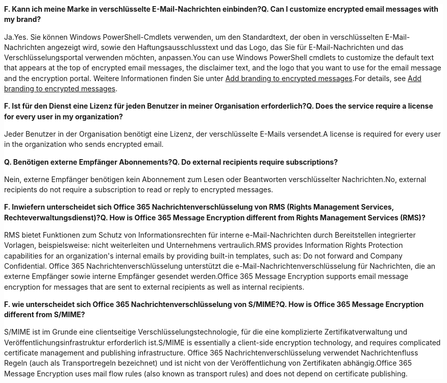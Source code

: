 <span data-ttu-id="da8c7-234">**F. Kann ich meine Marke in verschlüsselte E-Mail-Nachrichten einbinden?**</span><span class="sxs-lookup"><span data-stu-id="da8c7-234">**Q. Can I customize encrypted email messages with my brand?**</span></span>
  
<span data-ttu-id="da8c7-235">Ja.</span><span class="sxs-lookup"><span data-stu-id="da8c7-235">Yes.</span></span> <span data-ttu-id="da8c7-236">Sie können Windows PowerShell-Cmdlets verwenden, um den Standardtext, der oben in verschlüsselten E-Mail-Nachrichten angezeigt wird, sowie den Haftungsausschlusstext und das Logo, das Sie für E-Mail-Nachrichten und das Verschlüsselungsportal verwenden möchten, anpassen.</span><span class="sxs-lookup"><span data-stu-id="da8c7-236">You can use Windows PowerShell cmdlets to customize the default text that appears at the top of encrypted email messages, the disclaimer text, and the logo that you want to use for the email message and the encryption portal.</span></span> <span data-ttu-id="da8c7-237">Weitere Informationen finden Sie unter [Add branding to encrypted messages](add-your-organization-brand-to-encrypted-messages.md).</span><span class="sxs-lookup"><span data-stu-id="da8c7-237">For details, see [Add branding to encrypted messages](add-your-organization-brand-to-encrypted-messages.md).</span></span>
  
 <span data-ttu-id="da8c7-238">**F. Ist für den Dienst eine Lizenz für jeden Benutzer in meiner Organisation erforderlich?**</span><span class="sxs-lookup"><span data-stu-id="da8c7-238">**Q. Does the service require a license for every user in my organization?**</span></span>
  
<span data-ttu-id="da8c7-239">Jeder Benutzer in der Organisation benötigt eine Lizenz, der verschlüsselte E-Mails versendet.</span><span class="sxs-lookup"><span data-stu-id="da8c7-239">A license is required for every user in the organization who sends encrypted email.</span></span>
  
 <span data-ttu-id="da8c7-240">**Q. Benötigen externe Empfänger Abonnements?**</span><span class="sxs-lookup"><span data-stu-id="da8c7-240">**Q. Do external recipients require subscriptions?**</span></span>
  
<span data-ttu-id="da8c7-241">Nein, externe Empfänger benötigen kein Abonnement zum Lesen oder Beantworten verschlüsselter Nachrichten.</span><span class="sxs-lookup"><span data-stu-id="da8c7-241">No, external recipients do not require a subscription to read or reply to encrypted messages.</span></span>
  
 <span data-ttu-id="da8c7-242">**F. Inwiefern unterscheidet sich Office 365 Nachrichtenverschlüsselung von RMS (Rights Management Services, Rechteverwaltungsdienst)?**</span><span class="sxs-lookup"><span data-stu-id="da8c7-242">**Q. How is Office 365 Message Encryption different from Rights Management Services (RMS)?**</span></span>
  
<span data-ttu-id="da8c7-243">RMS bietet Funktionen zum Schutz von Informationsrechten für interne e-Mail-Nachrichten durch Bereitstellen integrierter Vorlagen, beispielsweise: nicht weiterleiten und Unternehmens vertraulich.</span><span class="sxs-lookup"><span data-stu-id="da8c7-243">RMS provides Information Rights Protection capabilities for an organization's internal emails by providing built-in templates, such as: Do not forward and Company Confidential.</span></span> <span data-ttu-id="da8c7-244">Office 365 Nachrichtenverschlüsselung unterstützt die e-Mail-Nachrichtenverschlüsselung für Nachrichten, die an externe Empfänger sowie interne Empfänger gesendet werden.</span><span class="sxs-lookup"><span data-stu-id="da8c7-244">Office 365 Message Encryption supports email message encryption for messages that are sent to external recipients as well as internal recipients.</span></span>
  
 <span data-ttu-id="da8c7-245">**F. wie unterscheidet sich Office 365 Nachrichtenverschlüsselung von S/MIME?**</span><span class="sxs-lookup"><span data-stu-id="da8c7-245">**Q. How is Office 365 Message Encryption different from S/MIME?**</span></span>
  
<span data-ttu-id="da8c7-246">S/MIME ist im Grunde eine clientseitige Verschlüsselungstechnologie, für die eine komplizierte Zertifikatverwaltung und Veröffentlichungsinfrastruktur erforderlich ist.</span><span class="sxs-lookup"><span data-stu-id="da8c7-246">S/MIME is essentially a client-side encryption technology, and requires complicated certificate management and publishing infrastructure.</span></span> <span data-ttu-id="da8c7-247">Office 365 Nachrichtenverschlüsselung verwendet Nachrichtenfluss Regeln (auch als Transportregeln bezeichnet) und ist nicht von der Veröffentlichung von Zertifikaten abhängig.</span><span class="sxs-lookup"><span data-stu-id="da8c7-247">Office 365 Message Encryption uses mail flow rules (also known as transport rules) and does not depend on certificate publishing.</span></span>
  
